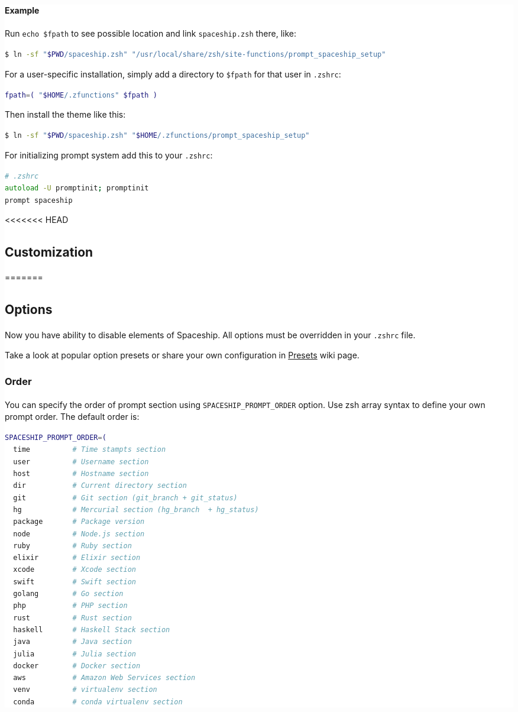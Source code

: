 #### Example

Run `echo $fpath` to see possible location and link `spaceship.zsh` there, like:

```zsh
$ ln -sf "$PWD/spaceship.zsh" "/usr/local/share/zsh/site-functions/prompt_spaceship_setup"
```

For a user-specific installation, simply add a directory to `$fpath` for that user in `.zshrc`:

```zsh
fpath=( "$HOME/.zfunctions" $fpath )
```

Then install the theme like this:

```zsh
$ ln -sf "$PWD/spaceship.zsh" "$HOME/.zfunctions/prompt_spaceship_setup"
```

For initializing prompt system add this to your `.zshrc`:

```zsh
# .zshrc
autoload -U promptinit; promptinit
prompt spaceship
```

<<<<<<< HEAD
## Customization
=======
## Options

Now you have ability to disable elements of Spaceship. All options must be overridden in your `.zshrc` file.

Take a look at popular option presets or share your own configuration in [Presets](https://github.com/denysdovhan/spaceship-zsh-theme/wiki/Presets) wiki page.

### Order

You can specify the order of prompt section using `SPACESHIP_PROMPT_ORDER` option. Use zsh array syntax to define your own prompt order. The default order is:

```zsh
SPACESHIP_PROMPT_ORDER=(
  time          # Time stampts section
  user          # Username section
  host          # Hostname section
  dir           # Current directory section
  git           # Git section (git_branch + git_status)
  hg            # Mercurial section (hg_branch  + hg_status)
  package       # Package version
  node          # Node.js section
  ruby          # Ruby section
  elixir        # Elixir section
  xcode         # Xcode section
  swift         # Swift section
  golang        # Go section
  php           # PHP section
  rust          # Rust section
  haskell       # Haskell Stack section
  java          # Java section
  julia         # Julia section
  docker        # Docker section
  aws           # Amazon Web Services section
  venv          # virtualenv section
  conda         # conda virtualenv section
```